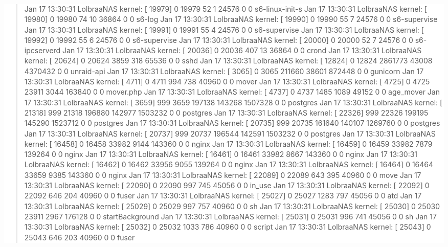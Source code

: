 > Jan 17 13:30:31 LolbraaNAS kernel: [  19979]     0 19979       52        1    24576        0             0 s6-linux-init-s
> Jan 17 13:30:31 LolbraaNAS kernel: [  19980]     0 19980       74       10    36864        0             0 s6-log
> Jan 17 13:30:31 LolbraaNAS kernel: [  19990]     0 19990       55        7    24576        0             0 s6-supervise
> Jan 17 13:30:31 LolbraaNAS kernel: [  19991]     0 19991       55        4    24576        0             0 s6-supervise
> Jan 17 13:30:31 LolbraaNAS kernel: [  19992]     0 19992       55        6    24576        0             0 s6-supervise
> Jan 17 13:30:31 LolbraaNAS kernel: [  20000]     0 20000       52        7    24576        0             0 s6-ipcserverd
> Jan 17 13:30:31 LolbraaNAS kernel: [  20036]     0 20036      407       13    36864        0             0 crond
> Jan 17 13:30:31 LolbraaNAS kernel: [  20624]     0 20624     3859      318    65536        0             0 sshd
> Jan 17 13:30:31 LolbraaNAS kernel: [  12824]     0 12824  2861773    43008  4370432        0             0 unraid-api
> Jan 17 13:30:31 LolbraaNAS kernel: [   3065]     0  3065   211660    38601   872448        0             0 gunicorn
> Jan 17 13:30:31 LolbraaNAS kernel: [   4711]     0  4711      994      738    40960        0             0 mover
> Jan 17 13:30:31 LolbraaNAS kernel: [   4725]     0  4725    23911     3044   163840        0             0 mover.php
> Jan 17 13:30:31 LolbraaNAS kernel: [   4737]     0  4737     1485     1089    49152        0             0 age_mover
> Jan 17 13:30:31 LolbraaNAS kernel: [   3659]   999  3659   197138   143268  1507328        0             0 postgres
> Jan 17 13:30:31 LolbraaNAS kernel: [  21318]   999 21318   196880   142977  1503232        0             0 postgres
> Jan 17 13:30:31 LolbraaNAS kernel: [  22326]   999 22326   199195   145290  1523712        0             0 postgres
> Jan 17 13:30:31 LolbraaNAS kernel: [  20735]   999 20735   161640   140107  1269760        0             0 postgres
> Jan 17 13:30:31 LolbraaNAS kernel: [  20737]   999 20737   196544   142591  1503232        0             0 postgres
> Jan 17 13:30:31 LolbraaNAS kernel: [  16458]     0 16458    33982     9144   143360        0             0 nginx
> Jan 17 13:30:31 LolbraaNAS kernel: [  16459]     0 16459    33982     7879   139264        0             0 nginx
> Jan 17 13:30:31 LolbraaNAS kernel: [  16461]     0 16461    33982     8667   143360        0             0 nginx
> Jan 17 13:30:31 LolbraaNAS kernel: [  16462]     0 16462    33956     9055   139264        0             0 nginx
> Jan 17 13:30:31 LolbraaNAS kernel: [  16464]     0 16464    33659     9385   143360        0             0 nginx
> Jan 17 13:30:31 LolbraaNAS kernel: [  22089]     0 22089      643      395    40960        0             0 move
> Jan 17 13:30:31 LolbraaNAS kernel: [  22090]     0 22090      997      745    45056        0             0 in_use
> Jan 17 13:30:31 LolbraaNAS kernel: [  22092]     0 22092      646      204    40960        0             0 fuser
> Jan 17 13:30:31 LolbraaNAS kernel: [  25027]     0 25027     1283      797    45056        0             0 atd
> Jan 17 13:30:31 LolbraaNAS kernel: [  25029]     0 25029      997      757    40960        0             0 sh
> Jan 17 13:30:31 LolbraaNAS kernel: [  25030]     0 25030    23911     2967   176128        0             0 startBackground
> Jan 17 13:30:31 LolbraaNAS kernel: [  25031]     0 25031      996      741    45056        0             0 sh
> Jan 17 13:30:31 LolbraaNAS kernel: [  25032]     0 25032     1033      786    40960        0             0 script
> Jan 17 13:30:31 LolbraaNAS kernel: [  25043]     0 25043      646      203    40960        0             0 fuser